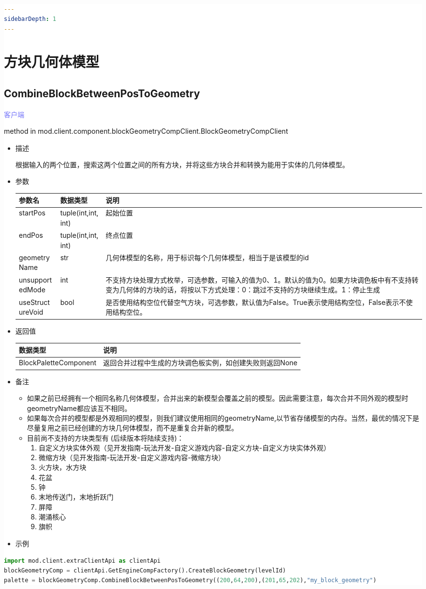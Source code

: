 ```yaml
---
sidebarDepth: 1
---
```

# 方块几何体模型

## CombineBlockBetweenPosToGeometry

<span style="display:inline;color:#7575f9">客户端</span>

method in mod.client.component.blockGeometryCompClient.BlockGeometryCompClient

- 描述

    根据输入的两个位置，搜索这两个位置之间的所有方块，并将这些方块合并和转换为能用于实体的几何体模型。

- 参数

    | 参数名 | <div style="width: 4em">数据类型</div> | 说明 |
    | :--- | :--- | :--- |
    | startPos | tuple(int,int,int) | 起始位置 |
    | endPos | tuple(int,int,int) | 终点位置 |
    | geometryName | str | 几何体模型的名称，用于标识每个几何体模型，相当于是该模型的id |
    | unsupportedMode | int | 不支持方块处理方式枚举，可选参数，可输入的值为0、1。默认的值为0。如果方块调色板中有不支持转变为几何体的方块的话，将按以下方式处理：0：跳过不支持的方块继续生成。1：停止生成 |
    | useStructureVoid | bool | 是否使用结构空位代替空气方块，可选参数，默认值为False。True表示使用结构空位，False表示不使用结构空位。 |

- 返回值

    | <div style="width: 4em">数据类型</div> | 说明 |
    | :--- | :--- |
    | BlockPaletteComponent | 返回合并过程中生成的方块调色板实例，如创建失败则返回None |

- 备注
    - 如果之前已经拥有一个相同名称几何体模型，合并出来的新模型会覆盖之前的模型。因此需要注意，每次合并不同外观的模型时geometryName都应该互不相同。
    - 如果每次合并的模型都是外观相同的模型，则我们建议使用相同的geometryName,以节省存储模型的内存。当然，最优的情况下是尽量复用之前已经创建的方块几何体模型，而不是重复合并新的模型。
    - 目前尚不支持的方块类型有 (后续版本将陆续支持)：
        1. 自定义方块实体外观（见开发指南-玩法开发-自定义游戏内容-自定义方块-自定义方块实体外观）
        2. 微缩方块（见开发指南-玩法开发-自定义游戏内容-微缩方块）
        3. 火方块，水方块
        4. 花盆
        5. 钟
        6. 末地传送门，末地折跃门
        7. 屏障
        8. 潮涌核心
        9. 旗帜

- 示例

```python
import mod.client.extraClientApi as clientApi
blockGeometryComp = clientApi.GetEngineCompFactory().CreateBlockGeometry(levelId)
palette = blockGeometryComp.CombineBlockBetweenPosToGeometry((200,64,200),(201,65,202),"my_block_geometry")
```

